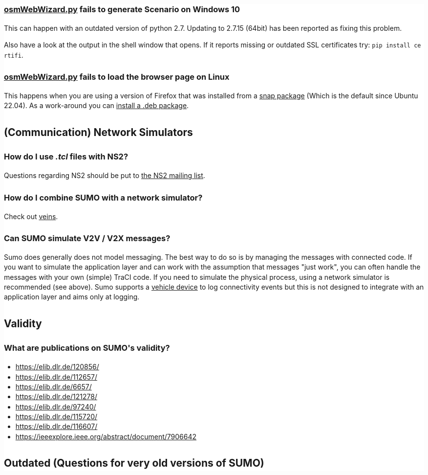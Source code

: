 ### [osmWebWizard.py](Tools/Import/OSM.md#osmWebWizard.py) fails to generate Scenario on Windows 10

This can happen with an outdated version of python 2.7. Updating to
2.7.15 (64bit) has been reported as fixing this problem.

Also have a look at the output in the shell window that opens. If it reports missing or outdated 
SSL certificates try: `pip install certifi`.

### [osmWebWizard.py](Tools/Import/OSM.md#osmWebWizard.py) fails to load the browser page on Linux

This happens when you are using a version of Firefox that was installed from a [snap package](https://en.wikipedia.org/wiki/Snap_(software)) (Which is the default since Ubuntu 22.04).
As a work-around you can [install a .deb package](https://askubuntu.com/questions/1399383/how-to-install-firefox-as-a-traditional-deb-package-without-snap-in-ubuntu-22).

## (Communication) Network Simulators

### How do I use *.tcl* files with NS2?

  Questions regarding NS2 should be put to [the NS2 mailing list](https://www.isi.edu/nsnam/ns/ns-lists.html).

### How do I combine SUMO with a network simulator?

  Check out [veins](https://veins.car2x.org/).
  
### Can SUMO simulate V2V / V2X messages?

  Sumo does generally does not model messaging. The best way to do so is by managing the messages with connected code.
  If you want to simulate the application layer and can work with the assumption that messages "just work", you can often handle the messages with your own (simple) TraCI code. If you need to simulate the physical process, using a network simulator is recommended (see above).
  Sumo supports a [vehicle device](Simulation/Bluetooth.md) to log connectivity events but this is not designed to integrate with an application layer and aims only at logging.
  
  
## Validity
### What are publications on SUMO's validity?
- https://elib.dlr.de/120856/
- https://elib.dlr.de/112657/
- https://elib.dlr.de/6657/
- https://elib.dlr.de/121278/
- https://elib.dlr.de/97240/
- https://elib.dlr.de/115720/
- https://elib.dlr.de/116607/
- https://ieeexplore.ieee.org/abstract/document/7906642

## Outdated (Questions for very old versions of SUMO)
